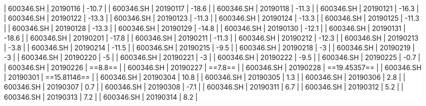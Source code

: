 | 600346.SH | 20190116   | -10.7        |
| 600346.SH | 20190117   | -18.6        |
| 600346.SH | 20190118   | -11.3        |
| 600346.SH | 20190121   | -16.3        |
| 600346.SH | 20190122   | -13.3        |
| 600346.SH | 20190123   | -11.3        |
| 600346.SH | 20190124   | -13.3        |
| 600346.SH | 20190125   | -11.3        |
| 600346.SH | 20190128   | -13.3        |
| 600346.SH | 20190129   | -14.8        |
| 600346.SH | 20190130   | -12.1        |
| 600346.SH | 20190131   | -18.6        |
| 600346.SH | 20190201   | -17.8        |
| 600346.SH | 20190211   | -11.3        |
| 600346.SH | 20190212   | -12.3        |
| 600346.SH | 20190213   | -3.8         |
| 600346.SH | 20190214   | -11.5        |
| 600346.SH | 20190215   | -9.5         |
| 600346.SH | 20190218   | -3           |
| 600346.SH | 20190219   | -3           |
| 600346.SH | 20190220   | -5           |
| 600346.SH | 20190221   | -3           |
| 600346.SH | 20190222   | -9.5         |
| 600346.SH | 20190225   | -0.7         |
| 600346.SH | 20190226   | ==8.8==      |
| 600346.SH | 20190227   | ==7.8==      |
| 600346.SH | 20190228   | ==19.45357== |
| 600346.SH | 20190301   | ==15.81146== |
| 600346.SH | 20190304   | 10.8         |
| 600346.SH | 20190305   | 1.3          |
| 600346.SH | 20190306   | 2.8          |
| 600346.SH | 20190307   | 0.7          |
| 600346.SH | 20190308   | -7.1         |
| 600346.SH | 20190311   | 6.7          |
| 600346.SH | 20190312   | 5.2          |
| 600346.SH | 20190313   | 7.2          |
| 600346.SH | 20190314   | 8.2          |